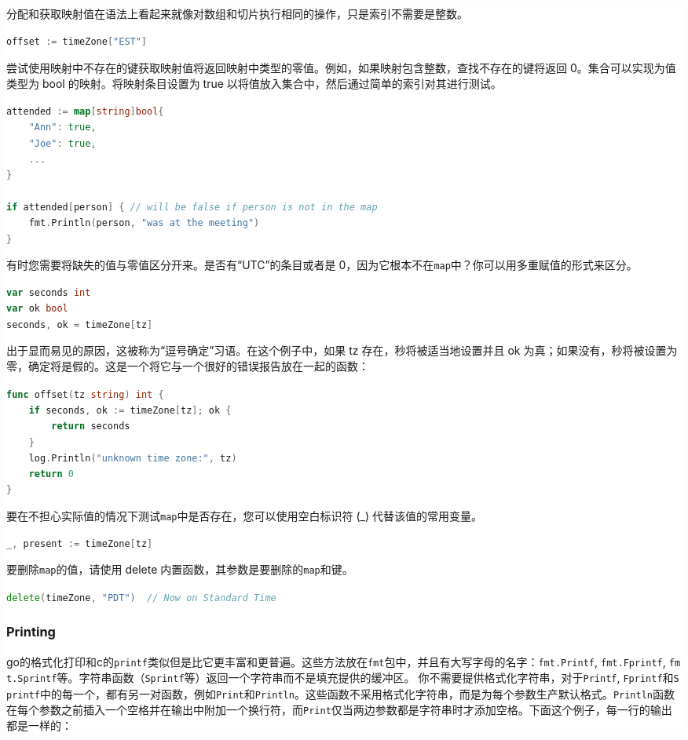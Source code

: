 分配和获取映射值在语法上看起来就像对数组和切片执行相同的操作，只是索引不需要是整数。

```go
offset := timeZone["EST"]
```

尝试使用映射中不存在的键获取映射值将返回映射中类型的零值。例如，如果映射包含整数，查找不存在的键将返回 0。集合可以实现为值类型为 bool 的映射。将映射条目设置为 true 以将值放入集合中，然后通过简单的索引对其进行测试。

```go
attended := map[string]bool{
    "Ann": true,
    "Joe": true,
    ...
}

if attended[person] { // will be false if person is not in the map
    fmt.Println(person, "was at the meeting")
}
```

有时您需要将缺失的值与零值区分开来。是否有“UTC”的条目或者是 0，因为它根本不在`map`中？你可以用多重赋值的形式来区分。

```go
var seconds int
var ok bool
seconds, ok = timeZone[tz]
```

出于显而易见的原因，这被称为“逗号确定”习语。在这个例子中，如果 tz 存在，秒将被适当地设置并且 ok 为真；如果没有，秒将被设置为零，确定将是假的。这是一个将它与一个很好的错误报告放在一起的函数：

```go
func offset(tz string) int {
    if seconds, ok := timeZone[tz]; ok {
        return seconds
    }
    log.Println("unknown time zone:", tz)
    return 0
}
```

要在不担心实际值的情况下测试`map`中是否存在，您可以使用空白标识符 (_) 代替该值的常用变量。

```go
_, present := timeZone[tz]
```

要删除`map`的值，请使用 delete 内置函数，其参数是要删除的`map`和键。

```go
delete(timeZone, "PDT")  // Now on Standard Time
```

### Printing 

go的格式化打印和c的`printf`类似但是比它更丰富和更普遍。这些方法放在`fmt`包中，并且有大写字母的名字：`fmt.Printf`, `fmt.Fprintf`, `fmt.Sprintf`等。字符串函数（`Sprintf`等）返回一个字符串而不是填充提供的缓冲区。
你不需要提供格式化字符串，对于`Printf`, `Fprintf`和`Sprintf`中的每一个，都有另一对函数，例如`Print`和`Println`。这些函数不采用格式化字符串，而是为每个参数生产默认格式。`Println`函数在每个参数之前插入一个空格并在输出中附加一个换行符，而`Print`仅当两边参数都是字符串时才添加空格。下面这个例子，每一行的输出都是一样的：
